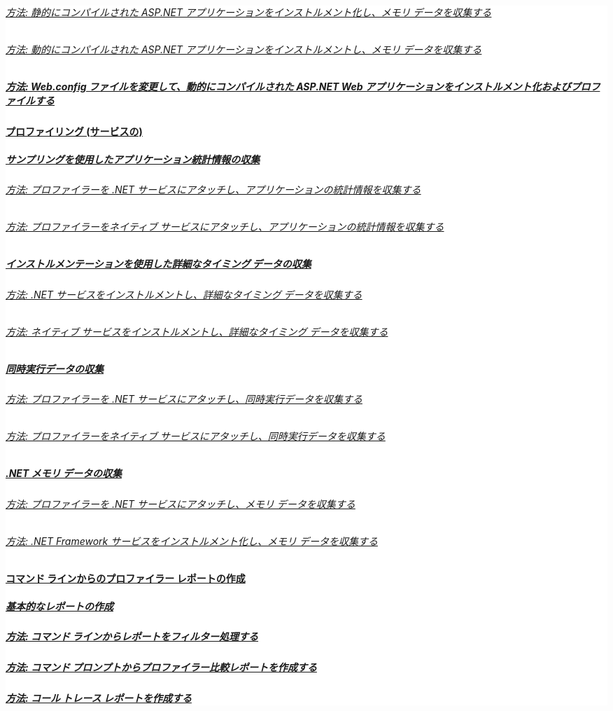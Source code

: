 ###### [方法: 静的にコンパイルされた ASP.NET アプリケーションをインストルメント化し、メモリ データを収集する](how-to-instrument-a-statically-compiled-aspnet-web-application-and-collect-memory-data-by-using-the-profiler-command-line.md)
###### [方法: 動的にコンパイルされた ASP.NET アプリケーションをインストルメントし、メモリ データを収集する](how-to-instrument-a-dynamically-compiled-aspnet-web-application-and-collect-memory-data-by-using-the-profiler-command-line.md)
##### [方法: Web.config ファイルを変更して、動的にコンパイルされた ASP.NET Web アプリケーションをインストルメント化およびプロファイルする](how-to-modify-web-config-files-to-instrument-and-profile-dynamically-compiled-aspnet-web-applications.md)
#### [プロファイリング (サービスの)](command-line-profiling-of-services.md)
##### [サンプリングを使用したアプリケーション統計情報の収集](collecting-application-statistics-for-services-by-using-the-profiler-sampling-method.md)
###### [方法: プロファイラーを .NET サービスにアタッチし、アプリケーションの統計情報を収集する](how-to-attach-the-profiler-to-a-dotnet-service-to-collect-application-statistics-by-using-the-command-line.md)
###### [方法: プロファイラーをネイティブ サービスにアタッチし、アプリケーションの統計情報を収集する](how-to-attach-the-profiler-to-a-native-service-to-collect-application-statistics-by-using-the-command-line.md)
##### [インストルメンテーションを使用した詳細なタイミング データの収集](collecting-detailed-timing-data-for-services-by-using-the-instrumentation-method-from-the-profiler-command-line.md)
###### [方法: .NET サービスをインストルメントし、詳細なタイミング データを収集する](how-to-instrument-a-dotnet-service-and-collect-detailed-timing-data-by-using-the-profiler-command-line.md)
###### [方法: ネイティブ サービスをインストルメントし、詳細なタイミング データを収集する](how-to-instrument-a-native-service-and-collect-detailed-timing-data-by-using-the-profiler-command-line.md)
##### [同時実行データの収集](collecting-concurrency-data-for-a-service-by-using-the-profiler-command-line.md)
###### [方法: プロファイラーを .NET サービスにアタッチし、同時実行データを収集する](how-to-attach-the-profiler-to-a-dotnet-service-to-collect-concurrency-data-by-using-the-command-line.md)
###### [方法: プロファイラーをネイティブ サービスにアタッチし、同時実行データを収集する](how-to-attach-the-profiler-to-a-native-service-to-collect-concurrency-data-by-using-the-command-line.md)
##### [.NET メモリ データの収集](collecting-memory-data-from-dotnet-framework-services-by-using-the-profiler-command-line.md)
###### [方法: プロファイラーを .NET サービスにアタッチし、メモリ データを収集する](how-to-attach-the-profiler-to-a-dotnet-service-to-collect-memory-data-by-using-the-command-line.md)
###### [方法: .NET Framework サービスをインストルメント化し、メモリ データを収集する](how-to-instrument-a-dotnet-framework-service-and-collect-memory-data-by-using-the-profiler-command-line.md)
#### [コマンド ラインからのプロファイラー レポートの作成](creating-profiler-reports-from-the-command-line.md)
##### [基本的なレポートの作成](creating-basic-profiling-reports-from-the-command-line.md)
##### [方法: コマンド ラインからレポートをフィルター処理する](how-to-filter-reports-from-the-command-line.md)
##### [方法: コマンド プロンプトからプロファイラー比較レポートを作成する](how-to-create-a-profiler-comparison-report-from-a-command-prompt.md)
##### [方法: コール トレース レポートを作成する](how-to-create-a-profiling-tools-call-trace-report.md)